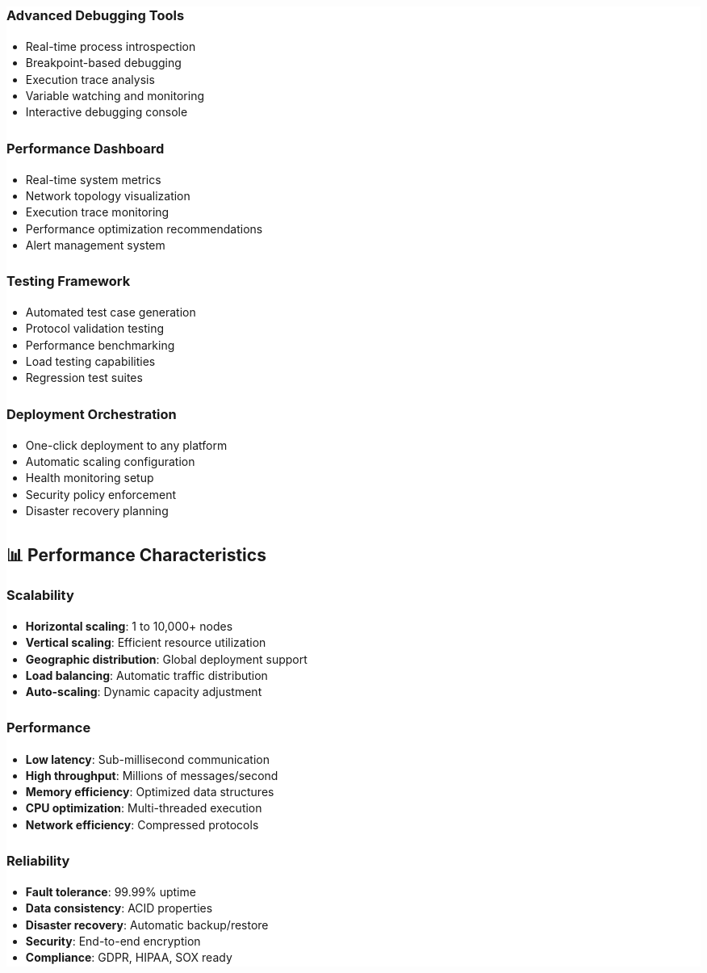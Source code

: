 ### **Advanced Debugging Tools**
- Real-time process introspection
- Breakpoint-based debugging
- Execution trace analysis
- Variable watching and monitoring
- Interactive debugging console

### **Performance Dashboard**
- Real-time system metrics
- Network topology visualization
- Execution trace monitoring
- Performance optimization recommendations
- Alert management system

### **Testing Framework**
- Automated test case generation
- Protocol validation testing
- Performance benchmarking
- Load testing capabilities
- Regression test suites

### **Deployment Orchestration**
- One-click deployment to any platform
- Automatic scaling configuration
- Health monitoring setup
- Security policy enforcement
- Disaster recovery planning

## 📊 Performance Characteristics

### **Scalability**
- **Horizontal scaling**: 1 to 10,000+ nodes
- **Vertical scaling**: Efficient resource utilization
- **Geographic distribution**: Global deployment support
- **Load balancing**: Automatic traffic distribution
- **Auto-scaling**: Dynamic capacity adjustment

### **Performance**
- **Low latency**: Sub-millisecond communication
- **High throughput**: Millions of messages/second
- **Memory efficiency**: Optimized data structures
- **CPU optimization**: Multi-threaded execution
- **Network efficiency**: Compressed protocols

### **Reliability**
- **Fault tolerance**: 99.99% uptime
- **Data consistency**: ACID properties
- **Disaster recovery**: Automatic backup/restore
- **Security**: End-to-end encryption
- **Compliance**: GDPR, HIPAA, SOX ready
